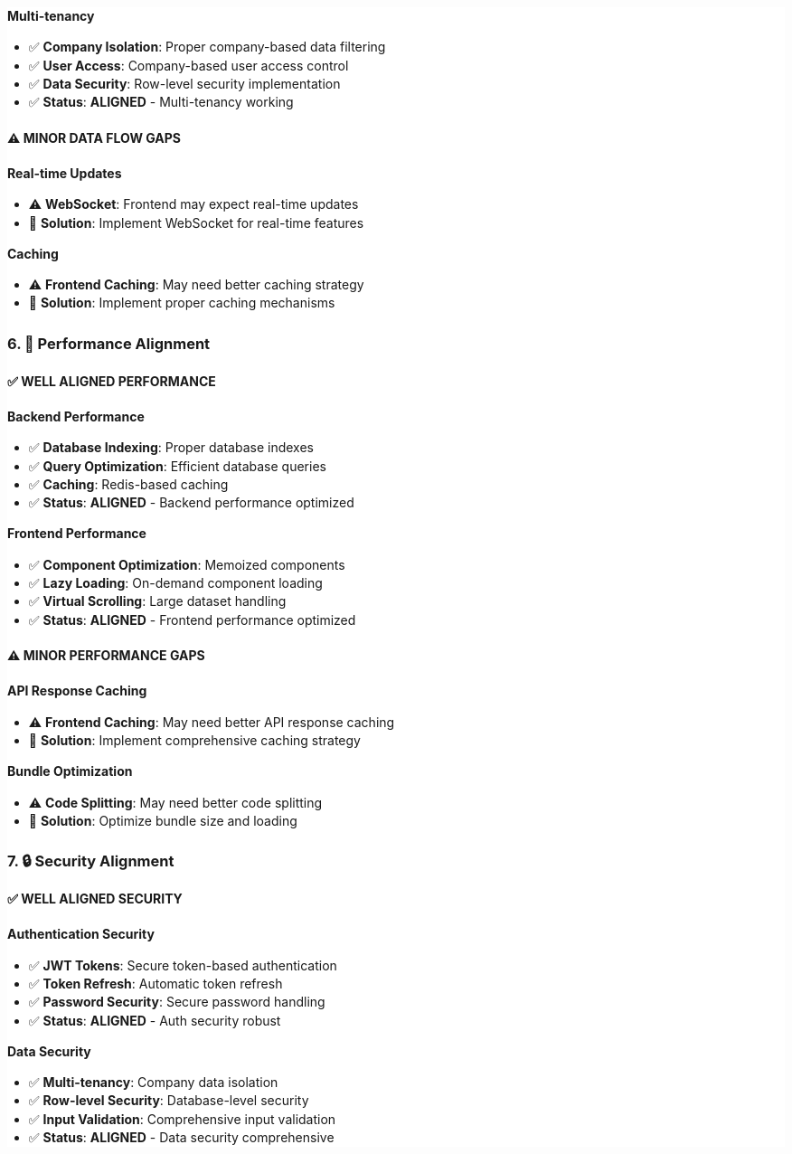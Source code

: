 **Multi-tenancy**
- ✅ **Company Isolation**: Proper company-based data filtering
- ✅ **User Access**: Company-based user access control
- ✅ **Data Security**: Row-level security implementation
- ✅ **Status**: **ALIGNED** - Multi-tenancy working

#### **⚠️ MINOR DATA FLOW GAPS**

**Real-time Updates**
- ⚠️ **WebSocket**: Frontend may expect real-time updates
- 🔧 **Solution**: Implement WebSocket for real-time features

**Caching**
- ⚠️ **Frontend Caching**: May need better caching strategy
- 🔧 **Solution**: Implement proper caching mechanisms

### **6. 🚀 Performance Alignment**

#### **✅ WELL ALIGNED PERFORMANCE**

**Backend Performance**
- ✅ **Database Indexing**: Proper database indexes
- ✅ **Query Optimization**: Efficient database queries
- ✅ **Caching**: Redis-based caching
- ✅ **Status**: **ALIGNED** - Backend performance optimized

**Frontend Performance**
- ✅ **Component Optimization**: Memoized components
- ✅ **Lazy Loading**: On-demand component loading
- ✅ **Virtual Scrolling**: Large dataset handling
- ✅ **Status**: **ALIGNED** - Frontend performance optimized

#### **⚠️ MINOR PERFORMANCE GAPS**

**API Response Caching**
- ⚠️ **Frontend Caching**: May need better API response caching
- 🔧 **Solution**: Implement comprehensive caching strategy

**Bundle Optimization**
- ⚠️ **Code Splitting**: May need better code splitting
- 🔧 **Solution**: Optimize bundle size and loading

### **7. 🔒 Security Alignment**

#### **✅ WELL ALIGNED SECURITY**

**Authentication Security**
- ✅ **JWT Tokens**: Secure token-based authentication
- ✅ **Token Refresh**: Automatic token refresh
- ✅ **Password Security**: Secure password handling
- ✅ **Status**: **ALIGNED** - Auth security robust

**Data Security**
- ✅ **Multi-tenancy**: Company data isolation
- ✅ **Row-level Security**: Database-level security
- ✅ **Input Validation**: Comprehensive input validation
- ✅ **Status**: **ALIGNED** - Data security comprehensive
